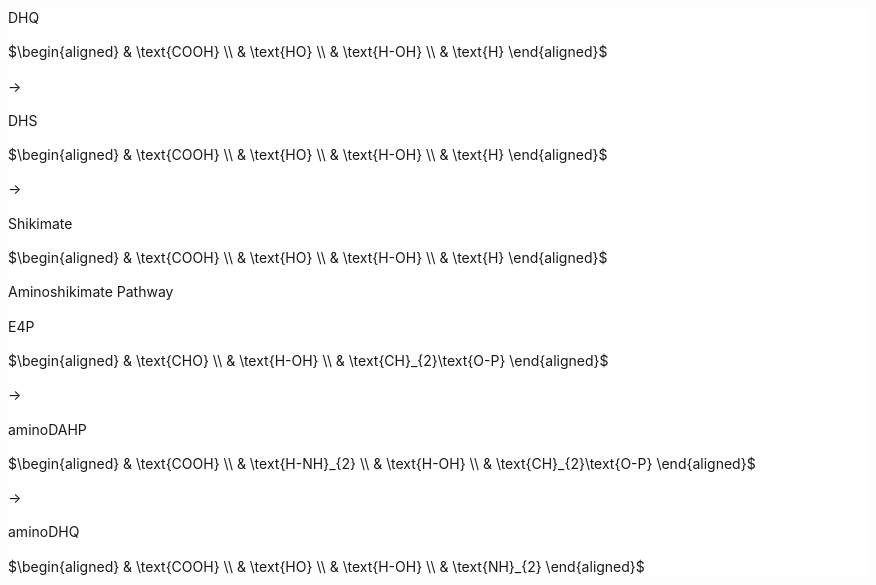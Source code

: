 DHQ  

$\begin{aligned}
& \text{COOH} \\
& \text{HO} \\
& \text{H-OH} \\
& \text{H}
\end{aligned}$  

$\longrightarrow$  

DHS  

$\begin{aligned}
& \text{COOH} \\
& \text{HO} \\
& \text{H-OH} \\
& \text{H}
\end{aligned}$  

$\longrightarrow$  

Shikimate  

$\begin{aligned}
& \text{COOH} \\
& \text{HO} \\
& \text{H-OH} \\
& \text{H}
\end{aligned}$  

Aminoshikimate Pathway  

E4P  

$\begin{aligned}
& \text{CHO} \\
& \text{H-OH} \\
& \text{CH}_{2}\text{O-P}
\end{aligned}$  

$\longrightarrow$  

aminoDAHP  

$\begin{aligned}
& \text{COOH} \\
& \text{H-NH}_{2} \\
& \text{H-OH} \\
& \text{CH}_{2}\text{O-P}
\end{aligned}$  

$\longrightarrow$  

aminoDHQ  

$\begin{aligned}
& \text{COOH} \\
& \text{HO} \\
& \text{H-OH} \\
& \text{NH}_{2}
\end{aligned}$  
